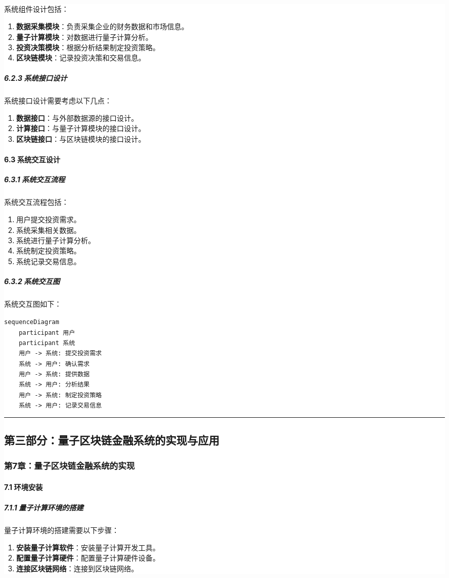 系统组件设计包括：

1. **数据采集模块**：负责采集企业的财务数据和市场信息。
2. **量子计算模块**：对数据进行量子计算分析。
3. **投资决策模块**：根据分析结果制定投资策略。
4. **区块链模块**：记录投资决策和交易信息。

##### 6.2.3 系统接口设计

系统接口设计需要考虑以下几点：

1. **数据接口**：与外部数据源的接口设计。
2. **计算接口**：与量子计算模块的接口设计。
3. **区块链接口**：与区块链模块的接口设计。

#### 6.3 系统交互设计

##### 6.3.1 系统交互流程

系统交互流程包括：

1. 用户提交投资需求。
2. 系统采集相关数据。
3. 系统进行量子计算分析。
4. 系统制定投资策略。
5. 系统记录交易信息。

##### 6.3.2 系统交互图

系统交互图如下：

```mermaid
sequenceDiagram
    participant 用户
    participant 系统
    用户 -> 系统: 提交投资需求
    系统 -> 用户: 确认需求
    用户 -> 系统: 提供数据
    系统 -> 用户: 分析结果
    用户 -> 系统: 制定投资策略
    系统 -> 用户: 记录交易信息
```

---

## 第三部分：量子区块链金融系统的实现与应用

### 第7章：量子区块链金融系统的实现

#### 7.1 环境安装

##### 7.1.1 量子计算环境的搭建

量子计算环境的搭建需要以下步骤：

1. **安装量子计算软件**：安装量子计算开发工具。
2. **配置量子计算硬件**：配置量子计算硬件设备。
3. **连接区块链网络**：连接到区块链网络。
